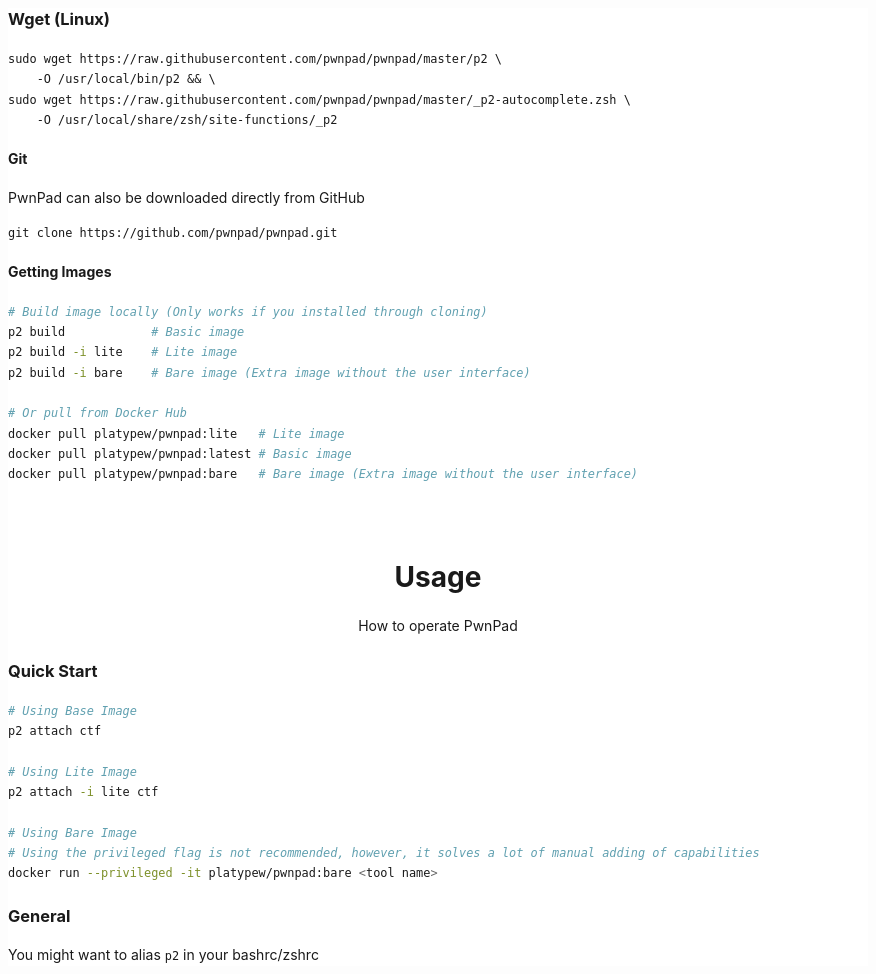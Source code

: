 ### Wget (Linux)

```
sudo wget https://raw.githubusercontent.com/pwnpad/pwnpad/master/p2 \
    -O /usr/local/bin/p2 && \
sudo wget https://raw.githubusercontent.com/pwnpad/pwnpad/master/_p2-autocomplete.zsh \
    -O /usr/local/share/zsh/site-functions/_p2
```

#### Git

PwnPad can also be downloaded directly from GitHub

```
git clone https://github.com/pwnpad/pwnpad.git
```

#### Getting Images

```bash
# Build image locally (Only works if you installed through cloning)
p2 build            # Basic image
p2 build -i lite    # Lite image
p2 build -i bare    # Bare image (Extra image without the user interface)

# Or pull from Docker Hub
docker pull platypew/pwnpad:lite   # Lite image
docker pull platypew/pwnpad:latest # Basic image
docker pull platypew/pwnpad:bare   # Bare image (Extra image without the user interface)
```

<br/>
<div align="center">
    <h1>Usage</h1>
    <p>How to operate PwnPad</p>
</div>

### Quick Start

```bash
# Using Base Image
p2 attach ctf

# Using Lite Image
p2 attach -i lite ctf

# Using Bare Image
# Using the privileged flag is not recommended, however, it solves a lot of manual adding of capabilities
docker run --privileged -it platypew/pwnpad:bare <tool name>
```

### General

You might want to alias `p2` in your bashrc/zshrc
